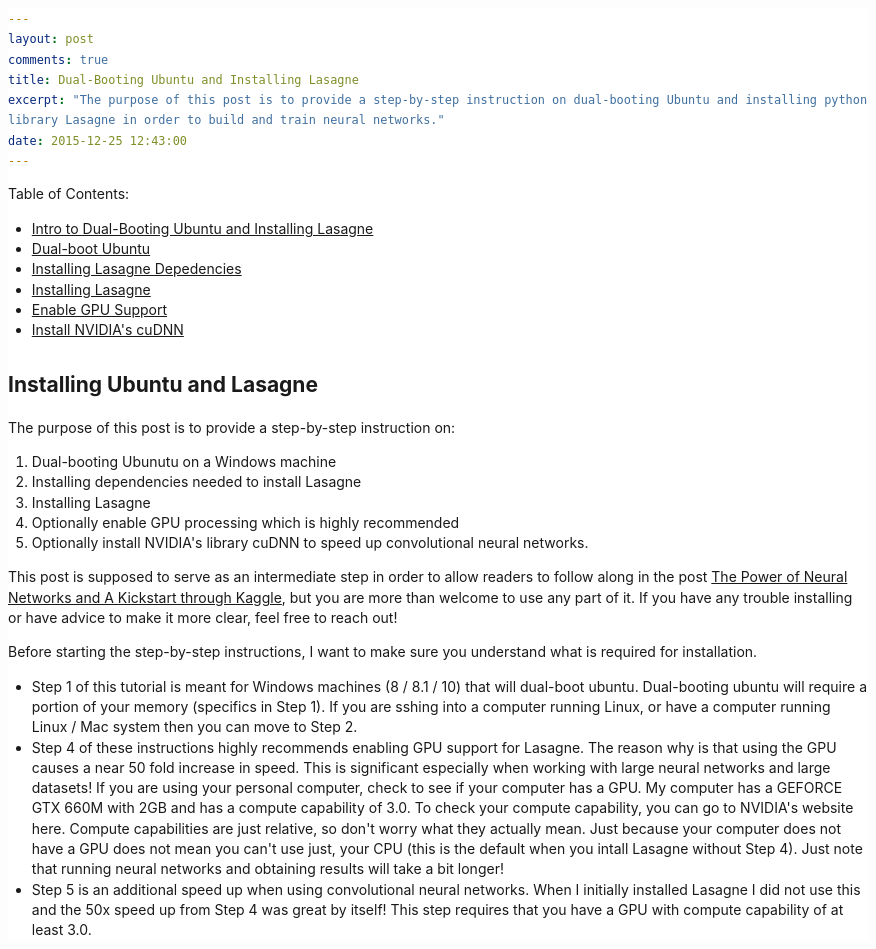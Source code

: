 ```yaml
---
layout: post
comments: true
title: Dual-Booting Ubuntu and Installing Lasagne
excerpt: "The purpose of this post is to provide a step-by-step instruction on dual-booting Ubuntu and installing python library Lasagne in order to build and train neural networks."
date: 2015-12-25 12:43:00
---
```


Table of Contents:

- [Intro to Dual-Booting Ubuntu and Installing Lasagne](#intro)
- [Dual-boot Ubuntu](#ubuntu)
- [Installing Lasagne Depedencies](#dependencies)
- [Installing Lasagne](#lasagne)
- [Enable GPU Support](#gpu)
- [Install NVIDIA's cuDNN](#cuDNN)

<a name='intro'></a>

## Installing Ubuntu and Lasagne

The purpose of this post is to provide a step-by-step instruction on:

1. Dual-booting Ubunutu on a Windows machine  
2. Installing dependencies needed to install Lasagne  
3. Installing Lasagne  
4. Optionally enable GPU processing which is highly recommended  
5. Optionally install NVIDIA's library cuDNN to speed up convolutional neural networks.  

This post is supposed to serve as an intermediate step in order to allow readers to follow along in the post [The Power of Neural Networks and A Kickstart through Kaggle](http://pauljs.github.io/How-do-I-Neural-Network-A-Kaggle-Explanation/), but you are more than welcome to use any part of it. If you have any trouble installing or have advice to make it more clear, feel free to reach out!

Before starting the step-by-step instructions, I want to make sure you understand what is required for installation.

- Step 1 of this tutorial is meant for Windows machines (8 / 8.1 / 10) that will dual-boot ubuntu. Dual-booting ubuntu will require a portion of your memory (specifics in Step 1). If you are sshing into a computer running Linux, or have a computer running Linux / Mac system then you can move to Step 2.
- Step 4 of these instructions highly recommends enabling GPU support for Lasagne. The reason why is that using the GPU causes a near 50 fold increase in speed. This is significant especially when working with large neural networks and large datasets! If you are using your personal computer, check to see if your computer has a GPU. My computer has a GEFORCE GTX 660M with 2GB and has a compute capability of 3.0. To check your compute capability, you can go to NVIDIA's website here. Compute capabilities are just relative, so don't worry what they actually mean. Just because your computer does not have a GPU does not mean you can't use just, your CPU (this is the default when you intall Lasagne without Step 4). Just note that running neural networks and obtaining results will take a bit longer!
- Step 5 is an additional speed up when using convolutional neural networks. When I initially installed Lasagne I did not use this and the 50x speed up from Step 4 was great by itself! This step requires that you have a GPU with compute capability of at least 3.0.
